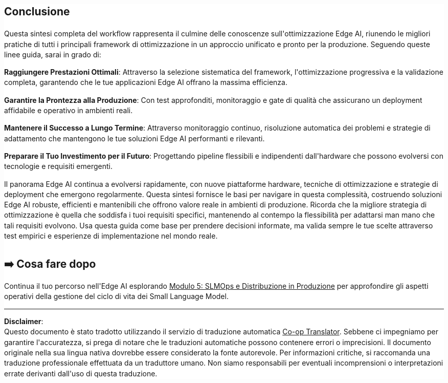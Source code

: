 ## Conclusione

Questa sintesi completa del workflow rappresenta il culmine delle conoscenze sull'ottimizzazione Edge AI, riunendo le migliori pratiche di tutti i principali framework di ottimizzazione in un approccio unificato e pronto per la produzione. Seguendo queste linee guida, sarai in grado di:

**Raggiungere Prestazioni Ottimali**: Attraverso la selezione sistematica del framework, l'ottimizzazione progressiva e la validazione completa, garantendo che le tue applicazioni Edge AI offrano la massima efficienza.

**Garantire la Prontezza alla Produzione**: Con test approfonditi, monitoraggio e gate di qualità che assicurano un deployment affidabile e operativo in ambienti reali.

**Mantenere il Successo a Lungo Termine**: Attraverso monitoraggio continuo, risoluzione automatica dei problemi e strategie di adattamento che mantengono le tue soluzioni Edge AI performanti e rilevanti.

**Preparare il Tuo Investimento per il Futuro**: Progettando pipeline flessibili e indipendenti dall'hardware che possono evolversi con tecnologie e requisiti emergenti.

Il panorama Edge AI continua a evolversi rapidamente, con nuove piattaforme hardware, tecniche di ottimizzazione e strategie di deployment che emergono regolarmente. Questa sintesi fornisce le basi per navigare in questa complessità, costruendo soluzioni Edge AI robuste, efficienti e mantenibili che offrono valore reale in ambienti di produzione.
Ricorda che la migliore strategia di ottimizzazione è quella che soddisfa i tuoi requisiti specifici, mantenendo al contempo la flessibilità per adattarsi man mano che tali requisiti evolvono. Usa questa guida come base per prendere decisioni informate, ma valida sempre le tue scelte attraverso test empirici e esperienze di implementazione nel mondo reale.

## ➡️ Cosa fare dopo

Continua il tuo percorso nell'Edge AI esplorando [Modulo 5: SLMOps e Distribuzione in Produzione](../Module05/README.md) per approfondire gli aspetti operativi della gestione del ciclo di vita dei Small Language Model.

---

**Disclaimer**:  
Questo documento è stato tradotto utilizzando il servizio di traduzione automatica [Co-op Translator](https://github.com/Azure/co-op-translator). Sebbene ci impegniamo per garantire l'accuratezza, si prega di notare che le traduzioni automatiche possono contenere errori o imprecisioni. Il documento originale nella sua lingua nativa dovrebbe essere considerato la fonte autorevole. Per informazioni critiche, si raccomanda una traduzione professionale effettuata da un traduttore umano. Non siamo responsabili per eventuali incomprensioni o interpretazioni errate derivanti dall'uso di questa traduzione.